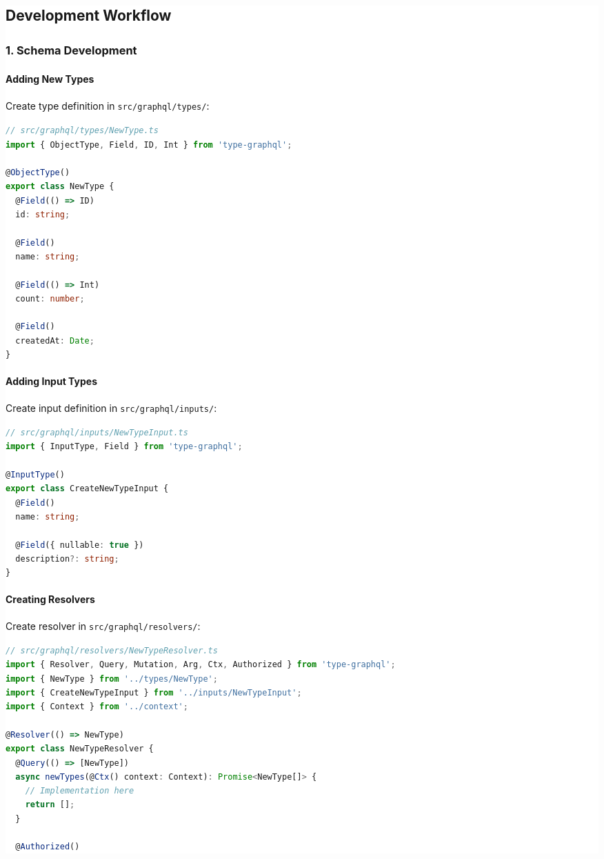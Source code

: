 ## Development Workflow

### 1. Schema Development

#### Adding New Types

Create type definition in `src/graphql/types/`:

```typescript
// src/graphql/types/NewType.ts
import { ObjectType, Field, ID, Int } from 'type-graphql';

@ObjectType()
export class NewType {
  @Field(() => ID)
  id: string;

  @Field()
  name: string;

  @Field(() => Int)
  count: number;

  @Field()
  createdAt: Date;
}
```

#### Adding Input Types

Create input definition in `src/graphql/inputs/`:

```typescript
// src/graphql/inputs/NewTypeInput.ts
import { InputType, Field } from 'type-graphql';

@InputType()
export class CreateNewTypeInput {
  @Field()
  name: string;

  @Field({ nullable: true })
  description?: string;
}
```

#### Creating Resolvers

Create resolver in `src/graphql/resolvers/`:

```typescript
// src/graphql/resolvers/NewTypeResolver.ts
import { Resolver, Query, Mutation, Arg, Ctx, Authorized } from 'type-graphql';
import { NewType } from '../types/NewType';
import { CreateNewTypeInput } from '../inputs/NewTypeInput';
import { Context } from '../context';

@Resolver(() => NewType)
export class NewTypeResolver {
  @Query(() => [NewType])
  async newTypes(@Ctx() context: Context): Promise<NewType[]> {
    // Implementation here
    return [];
  }

  @Authorized()
```